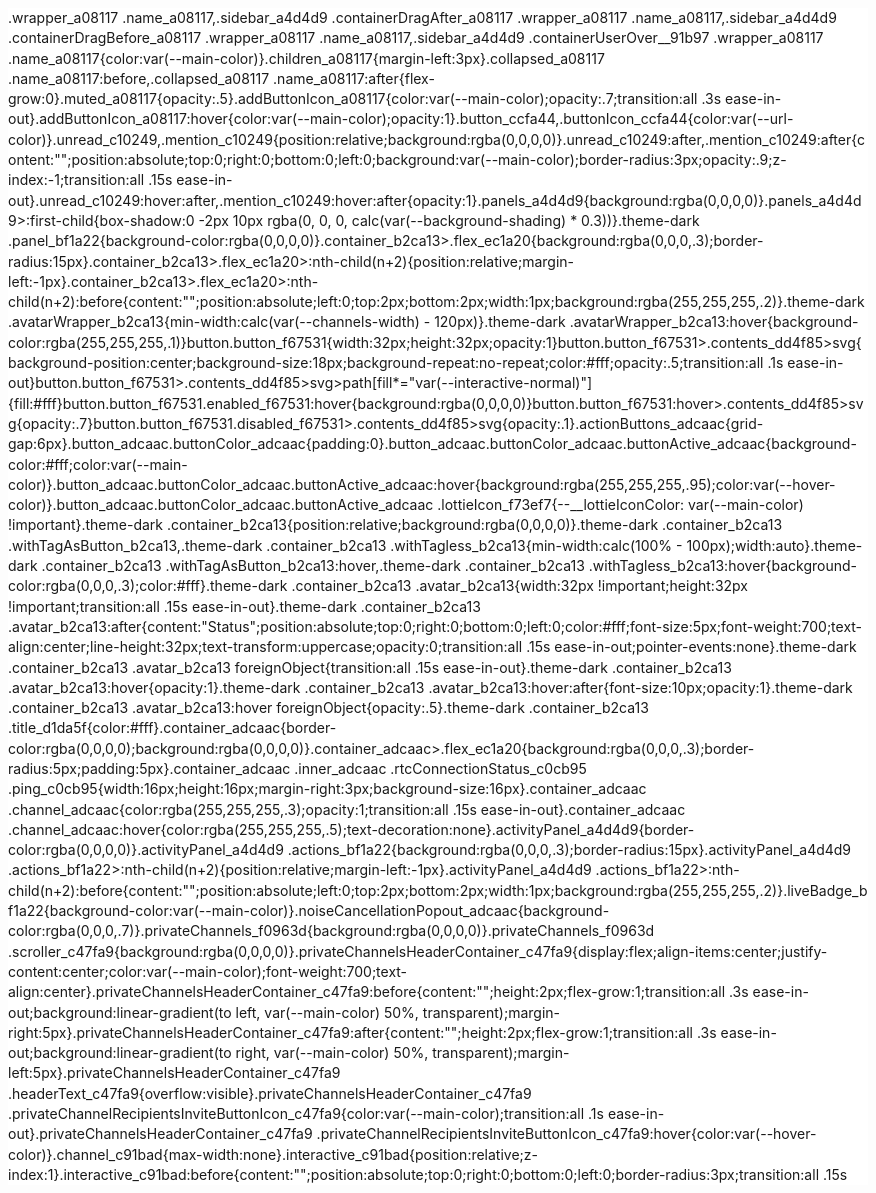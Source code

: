 .wrapper_a08117 .name_a08117,.sidebar_a4d4d9 .containerDragAfter_a08117 .wrapper_a08117 .name_a08117,.sidebar_a4d4d9 .containerDragBefore_a08117 .wrapper_a08117 .name_a08117,.sidebar_a4d4d9 .containerUserOver__91b97 .wrapper_a08117 .name_a08117{color:var(--main-color)}.children_a08117{margin-left:3px}.collapsed_a08117 .name_a08117:before,.collapsed_a08117 .name_a08117:after{flex-grow:0}.muted_a08117{opacity:.5}.addButtonIcon_a08117{color:var(--main-color);opacity:.7;transition:all .3s ease-in-out}.addButtonIcon_a08117:hover{color:var(--main-color);opacity:1}.button_ccfa44,.buttonIcon_ccfa44{color:var(--url-color)}.unread_c10249,.mention_c10249{position:relative;background:rgba(0,0,0,0)}.unread_c10249:after,.mention_c10249:after{content:"";position:absolute;top:0;right:0;bottom:0;left:0;background:var(--main-color);border-radius:3px;opacity:.9;z-index:-1;transition:all .15s ease-in-out}.unread_c10249:hover:after,.mention_c10249:hover:after{opacity:1}.panels_a4d4d9{background:rgba(0,0,0,0)}.panels_a4d4d9>:first-child{box-shadow:0 -2px 10px rgba(0, 0, 0, calc(var(--background-shading) * 0.3))}.theme-dark .panel_bf1a22{background-color:rgba(0,0,0,0)}.container_b2ca13>.flex_ec1a20{background:rgba(0,0,0,.3);border-radius:15px}.container_b2ca13>.flex_ec1a20>:nth-child(n+2){position:relative;margin-left:-1px}.container_b2ca13>.flex_ec1a20>:nth-child(n+2):before{content:"";position:absolute;left:0;top:2px;bottom:2px;width:1px;background:rgba(255,255,255,.2)}.theme-dark .avatarWrapper_b2ca13{min-width:calc(var(--channels-width) - 120px)}.theme-dark .avatarWrapper_b2ca13:hover{background-color:rgba(255,255,255,.1)}button.button_f67531{width:32px;height:32px;opacity:1}button.button_f67531>.contents_dd4f85>svg{background-position:center;background-size:18px;background-repeat:no-repeat;color:#fff;opacity:.5;transition:all .1s ease-in-out}button.button_f67531>.contents_dd4f85>svg>path[fill*="var(--interactive-normal)"]{fill:#fff}button.button_f67531.enabled_f67531:hover{background:rgba(0,0,0,0)}button.button_f67531:hover>.contents_dd4f85>svg{opacity:.7}button.button_f67531.disabled_f67531>.contents_dd4f85>svg{opacity:.1}.actionButtons_adcaac{grid-gap:6px}.button_adcaac.buttonColor_adcaac{padding:0}.button_adcaac.buttonColor_adcaac.buttonActive_adcaac{background-color:#fff;color:var(--main-color)}.button_adcaac.buttonColor_adcaac.buttonActive_adcaac:hover{background:rgba(255,255,255,.95);color:var(--hover-color)}.button_adcaac.buttonColor_adcaac.buttonActive_adcaac .lottieIcon_f73ef7{--__lottieIconColor: var(--main-color) !important}.theme-dark .container_b2ca13{position:relative;background:rgba(0,0,0,0)}.theme-dark .container_b2ca13 .withTagAsButton_b2ca13,.theme-dark .container_b2ca13 .withTagless_b2ca13{min-width:calc(100% - 100px);width:auto}.theme-dark .container_b2ca13 .withTagAsButton_b2ca13:hover,.theme-dark .container_b2ca13 .withTagless_b2ca13:hover{background-color:rgba(0,0,0,.3);color:#fff}.theme-dark .container_b2ca13 .avatar_b2ca13{width:32px !important;height:32px !important;transition:all .15s ease-in-out}.theme-dark .container_b2ca13 .avatar_b2ca13:after{content:"Status";position:absolute;top:0;right:0;bottom:0;left:0;color:#fff;font-size:5px;font-weight:700;text-align:center;line-height:32px;text-transform:uppercase;opacity:0;transition:all .15s ease-in-out;pointer-events:none}.theme-dark .container_b2ca13 .avatar_b2ca13 foreignObject{transition:all .15s ease-in-out}.theme-dark .container_b2ca13 .avatar_b2ca13:hover{opacity:1}.theme-dark .container_b2ca13 .avatar_b2ca13:hover:after{font-size:10px;opacity:1}.theme-dark .container_b2ca13 .avatar_b2ca13:hover foreignObject{opacity:.5}.theme-dark .container_b2ca13 .title_d1da5f{color:#fff}.container_adcaac{border-color:rgba(0,0,0,0);background:rgba(0,0,0,0)}.container_adcaac>.flex_ec1a20{background:rgba(0,0,0,.3);border-radius:5px;padding:5px}.container_adcaac .inner_adcaac .rtcConnectionStatus_c0cb95 .ping_c0cb95{width:16px;height:16px;margin-right:3px;background-size:16px}.container_adcaac .channel_adcaac{color:rgba(255,255,255,.3);opacity:1;transition:all .15s ease-in-out}.container_adcaac .channel_adcaac:hover{color:rgba(255,255,255,.5);text-decoration:none}.activityPanel_a4d4d9{border-color:rgba(0,0,0,0)}.activityPanel_a4d4d9 .actions_bf1a22{background:rgba(0,0,0,.3);border-radius:15px}.activityPanel_a4d4d9 .actions_bf1a22>:nth-child(n+2){position:relative;margin-left:-1px}.activityPanel_a4d4d9 .actions_bf1a22>:nth-child(n+2):before{content:"";position:absolute;left:0;top:2px;bottom:2px;width:1px;background:rgba(255,255,255,.2)}.liveBadge_bf1a22{background-color:var(--main-color)}.noiseCancellationPopout_adcaac{background-color:rgba(0,0,0,.7)}.privateChannels_f0963d{background:rgba(0,0,0,0)}.privateChannels_f0963d .scroller_c47fa9{background:rgba(0,0,0,0)}.privateChannelsHeaderContainer_c47fa9{display:flex;align-items:center;justify-content:center;color:var(--main-color);font-weight:700;text-align:center}.privateChannelsHeaderContainer_c47fa9:before{content:"";height:2px;flex-grow:1;transition:all .3s ease-in-out;background:linear-gradient(to left, var(--main-color) 50%, transparent);margin-right:5px}.privateChannelsHeaderContainer_c47fa9:after{content:"";height:2px;flex-grow:1;transition:all .3s ease-in-out;background:linear-gradient(to right, var(--main-color) 50%, transparent);margin-left:5px}.privateChannelsHeaderContainer_c47fa9 .headerText_c47fa9{overflow:visible}.privateChannelsHeaderContainer_c47fa9 .privateChannelRecipientsInviteButtonIcon_c47fa9{color:var(--main-color);transition:all .1s ease-in-out}.privateChannelsHeaderContainer_c47fa9 .privateChannelRecipientsInviteButtonIcon_c47fa9:hover{color:var(--hover-color)}.channel_c91bad{max-width:none}.interactive_c91bad{position:relative;z-index:1}.interactive_c91bad:before{content:"";position:absolute;top:0;right:0;bottom:0;left:0;border-radius:3px;transition:all .15s